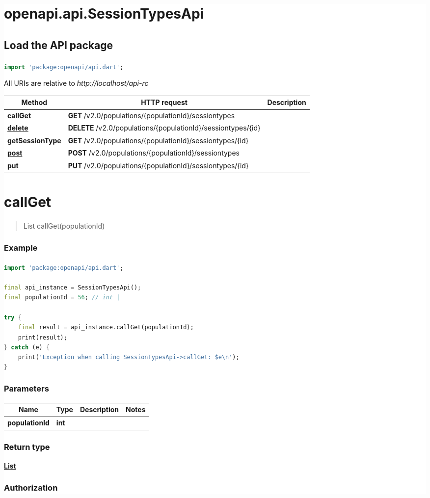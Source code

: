 # openapi.api.SessionTypesApi

## Load the API package
```dart
import 'package:openapi/api.dart';
```

All URIs are relative to *http://localhost/api-rc*

Method | HTTP request | Description
------------- | ------------- | -------------
[**callGet**](SessionTypesApi.md#callget) | **GET** /v2.0/populations/{populationId}/sessiontypes | 
[**delete**](SessionTypesApi.md#delete) | **DELETE** /v2.0/populations/{populationId}/sessiontypes/{id} | 
[**getSessionType**](SessionTypesApi.md#getsessiontype) | **GET** /v2.0/populations/{populationId}/sessiontypes/{id} | 
[**post**](SessionTypesApi.md#post) | **POST** /v2.0/populations/{populationId}/sessiontypes | 
[**put**](SessionTypesApi.md#put) | **PUT** /v2.0/populations/{populationId}/sessiontypes/{id} | 


# **callGet**
> List<SessionType> callGet(populationId)



### Example
```dart
import 'package:openapi/api.dart';

final api_instance = SessionTypesApi();
final populationId = 56; // int | 

try {
    final result = api_instance.callGet(populationId);
    print(result);
} catch (e) {
    print('Exception when calling SessionTypesApi->callGet: $e\n');
}
```

### Parameters

Name | Type | Description  | Notes
------------- | ------------- | ------------- | -------------
 **populationId** | **int**|  | 

### Return type

[**List<SessionType>**](SessionType.md)

### Authorization
